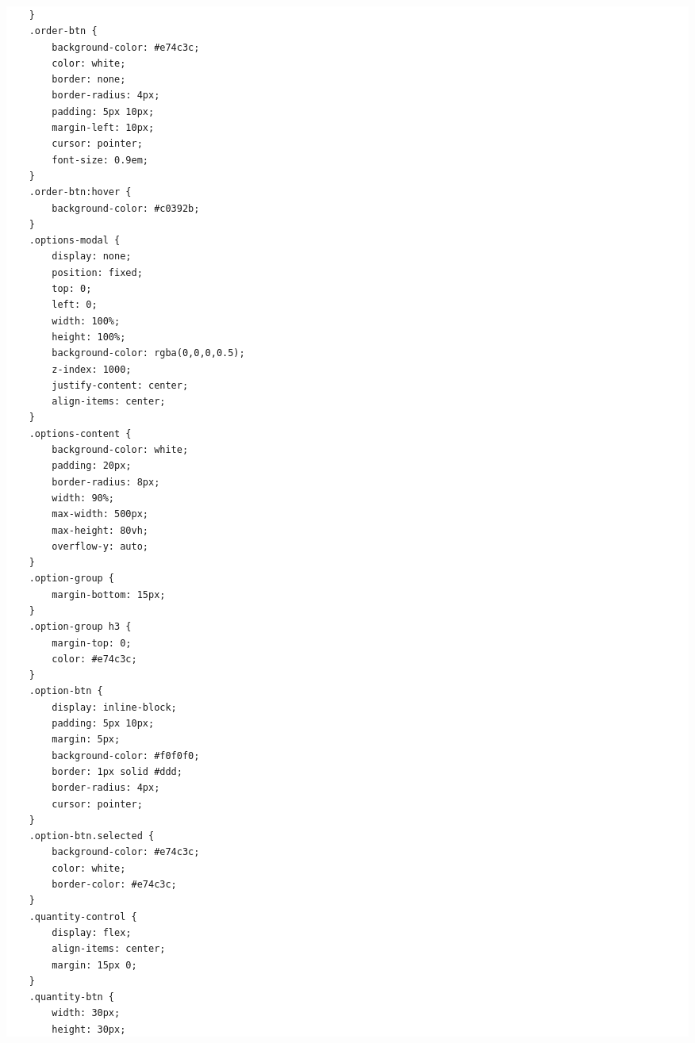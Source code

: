         }
        .order-btn {
            background-color: #e74c3c;
            color: white;
            border: none;
            border-radius: 4px;
            padding: 5px 10px;
            margin-left: 10px;
            cursor: pointer;
            font-size: 0.9em;
        }
        .order-btn:hover {
            background-color: #c0392b;
        }
        .options-modal {
            display: none;
            position: fixed;
            top: 0;
            left: 0;
            width: 100%;
            height: 100%;
            background-color: rgba(0,0,0,0.5);
            z-index: 1000;
            justify-content: center;
            align-items: center;
        }
        .options-content {
            background-color: white;
            padding: 20px;
            border-radius: 8px;
            width: 90%;
            max-width: 500px;
            max-height: 80vh;
            overflow-y: auto;
        }
        .option-group {
            margin-bottom: 15px;
        }
        .option-group h3 {
            margin-top: 0;
            color: #e74c3c;
        }
        .option-btn {
            display: inline-block;
            padding: 5px 10px;
            margin: 5px;
            background-color: #f0f0f0;
            border: 1px solid #ddd;
            border-radius: 4px;
            cursor: pointer;
        }
        .option-btn.selected {
            background-color: #e74c3c;
            color: white;
            border-color: #e74c3c;
        }
        .quantity-control {
            display: flex;
            align-items: center;
            margin: 15px 0;
        }
        .quantity-btn {
            width: 30px;
            height: 30px;